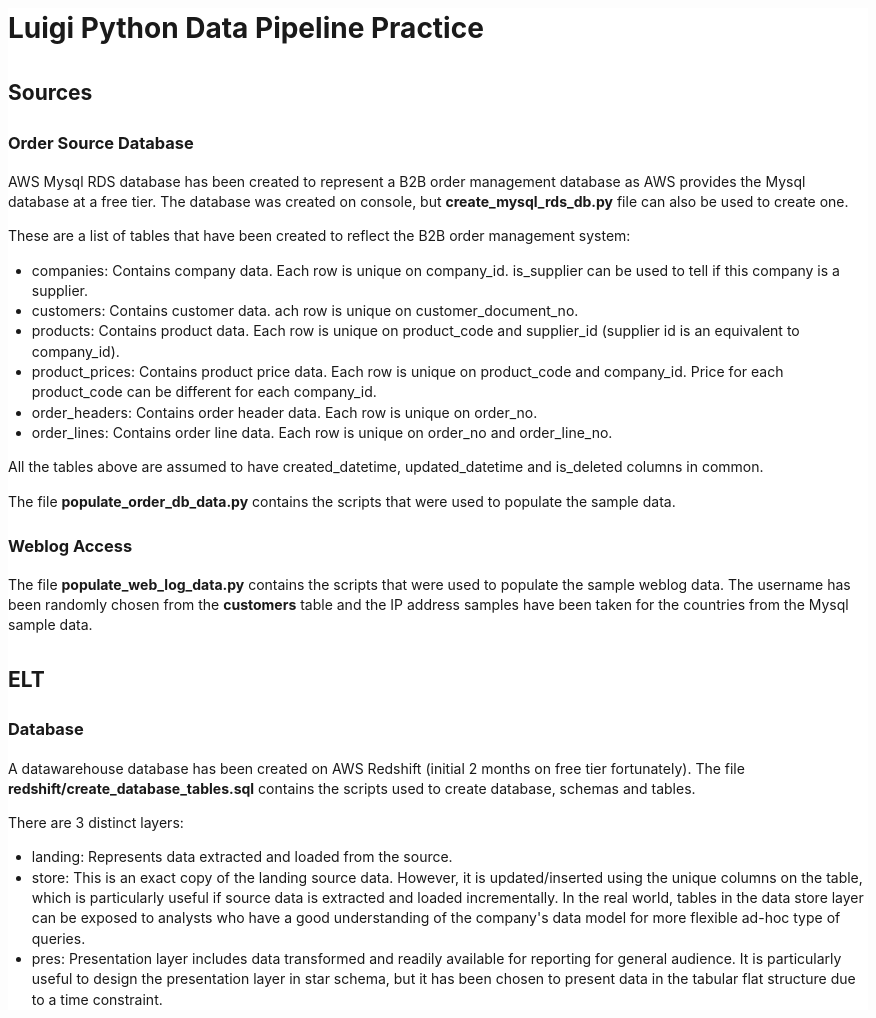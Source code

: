 # Luigi Python Data Pipeline Practice

## Sources

### Order Source Database

AWS Mysql RDS database has been created to represent a B2B order management database as AWS provides the Mysql database at a free tier. The database was created on console, but **create_mysql_rds_db.py** file can also be used to create one.

These are a list of tables that have been created to reflect the B2B order management system:

- companies: Contains company data. Each row is unique on company_id. is_supplier can be used to tell if this company is a supplier.
- customers: Contains customer data. ach row is unique on customer_document_no.
- products: Contains product data. Each row is unique on product_code and supplier_id (supplier id is an equivalent to company_id).
- product_prices: Contains product price data. Each row is unique on product_code and company_id. Price for each product_code can be different for each company_id.
- order_headers: Contains order header data. Each row is unique on order_no.
- order_lines: Contains order line data. Each row is unique on order_no and order_line_no.

All the tables above are assumed to have created_datetime, updated_datetime and is_deleted columns in common.

The file **populate_order_db_data.py** contains the scripts that were used to populate the sample data.

### Weblog Access

The file **populate_web_log_data.py** contains the scripts that were used to populate the sample weblog data. The username has been randomly chosen from the **customers** table and the IP address samples have been taken for the countries from the Mysql sample data.


## ELT

### Database

A datawarehouse database has been created on AWS Redshift (initial 2 months on free tier fortunately). The file **redshift/create_database_tables.sql** contains the scripts used to create database, schemas and tables.

There are 3 distinct layers:
- landing: Represents data extracted and loaded from the source.
- store: This is an exact copy of the landing source data. However, it is updated/inserted using the unique columns on the table, which is particularly useful if source data is extracted and loaded incrementally. In the real world, tables in the data store layer can be exposed to analysts who have a good understanding of the company's data model for more flexible ad-hoc type of queries.
- pres: Presentation layer includes data transformed and readily available for reporting for general audience. It is particularly useful to design the presentation layer in star schema, but it has been chosen to present data in the tabular flat structure due to a time constraint.
